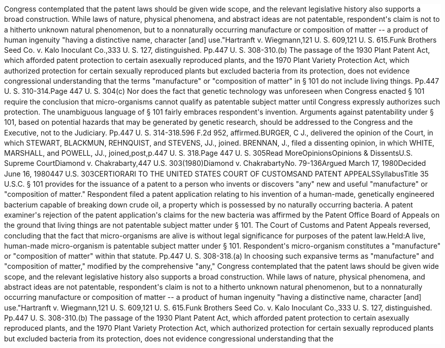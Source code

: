Congress contemplated that the patent laws should be given wide
scope, and the relevant legislative history also supports a broad
construction. While laws of nature, physical phenomena, and
abstract ideas are not patentable, respondent's claim is not to a
hitherto unknown natural phenomenon, but to a nonnaturally
occurring manufacture or composition of matter -- a product of
human ingenuity "having a distinctive name, character [and] use."Hartranft v. Wiegmann,121 U. S. 609,121 U. S. 615.Funk Brothers Seed Co. v. Kalo Inoculant Co.,333 U.
S. 127, distinguished. Pp.447 U. S.
308-310.(b) The passage of the 1930 Plant Patent Act, which afforded
patent protection to certain asexually reproduced plants, and the
1970 Plant Variety Protection Act, which authorized protection for
certain sexually reproduced plants but excluded bacteria from its
protection, does not evidence congressional understanding that the
terms "manufacture" or "composition of matter" in § 101 do not
include living things. Pp.447 U. S. 310-314.Page 447 U. S. 304(c) Nor does the fact that genetic technology was unforeseen
when Congress enacted § 101 require the conclusion that
micro-organisms cannot qualify as patentable subject matter until
Congress expressly authorizes such protection. The unambiguous
language of § 101 fairly embraces respondent's invention. Arguments
against patentability under § 101, based on potential hazards that
may be generated by genetic research, should be addressed to the
Congress and the Executive, not to the Judiciary. Pp.447 U. S.
314-318.596 F.2d 952, affirmed.BURGER, C J., delivered the opinion of the Court, in which
STEWART, BLACKMUN, REHNQUIST, and STEVENS, JJ., joined. BRENNAN,
J., filed a dissenting opinion, in which WHITE, MARSHALL, and
POWELL, JJ., joined,post,p.447 U. S.
318.Page 447 U. S. 305Read MoreOpinionsOpinions & DissentsU.S. Supreme CourtDiamond v. Chakrabarty,447
U.S. 303(1980)Diamond v.
ChakrabartyNo. 79-136Argued March 17, 1980Decided June 16, 1980447
U.S. 303CERTIORARI TO THE UNITED STATES
COURT OF CUSTOMSAND PATENT APPEALSSyllabusTitle 35 U.S.C. § 101 provides for the issuance of a patent to a
person who invents or discovers "any" new and useful "manufacture"
or "composition of matter." Respondent filed a patent application
relating to his invention of a human-made, genetically engineered
bacterium capable of breaking down crude oil, a property which is
possessed by no naturally occurring bacteria. A patent examiner's
rejection of the patent application's claims for the new bacteria
was affirmed by the Patent Office Board of Appeals on the ground
that living things are not patentable subject matter under § 101.
The Court of Customs and Patent Appeals reversed, concluding that
the fact that micro-organisms are alive is without legal
significance for purposes of the patent law.Held:A live, human-made micro-organism is patentable
subject matter under § 101. Respondent's micro-organism constitutes
a "manufacture" or "composition of matter" within that statute. Pp.447 U. S.
308-318.(a) In choosing such expansive terms as "manufacture" and
"composition of matter," modified by the comprehensive "any,"
Congress contemplated that the patent laws should be given wide
scope, and the relevant legislative history also supports a broad
construction. While laws of nature, physical phenomena, and
abstract ideas are not patentable, respondent's claim is not to a
hitherto unknown natural phenomenon, but to a nonnaturally
occurring manufacture or composition of matter -- a product of
human ingenuity "having a distinctive name, character [and] use."Hartranft v. Wiegmann,121 U. S. 609,121 U. S. 615.Funk Brothers Seed Co. v. Kalo Inoculant Co.,333 U.
S. 127, distinguished. Pp.447 U. S.
308-310.(b) The passage of the 1930 Plant Patent Act, which afforded
patent protection to certain asexually reproduced plants, and the
1970 Plant Variety Protection Act, which authorized protection for
certain sexually reproduced plants but excluded bacteria from its
protection, does not evidence congressional understanding that the